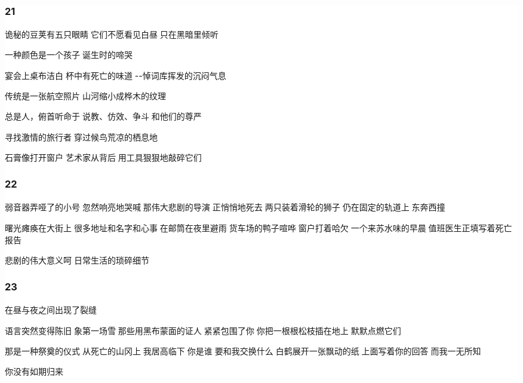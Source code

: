 ### 21

诡秘的豆荚有五只眼睛
它们不愿看见白昼
只在黑暗里倾听

一种颜色是一个孩子
诞生时的啼哭

宴会上桌布洁白
杯中有死亡的味道
--悼词库挥发的沉闷气息

传统是一张航空照片
山河缩小成桦木的纹理

总是人，俯首听命于
说教、仿效、争斗
和他们的尊严

寻找激情的旅行者
穿过候鸟荒凉的栖息地

石膏像打开窗户
艺术家从背后
用工具狠狠地敲碎它们

### 22

弱音器弄哑了的小号
忽然响亮地哭喊
那伟大悲剧的导演
正悄悄地死去
两只装着滑轮的狮子
仍在固定的轨道上
东奔西撞

曙光瘫痪在大街上
很多地址和名字和心事
在邮筒在夜里避雨
货车场的鸭子喧哗
窗户打着哈欠
一个来苏水味的早晨
值班医生正填写着死亡报告

悲剧的伟大意义呵
日常生活的琐碎细节

### 23

在昼与夜之间出现了裂缝

语言突然变得陈旧
象第一场雪
那些用黑布蒙面的证人
紧紧包围了你
你把一根根松枝插在地上
默默点燃它们

那是一种祭奠的仪式
从死亡的山冈上
我居高临下
你是谁
要和我交换什么
白鹤展开一张飘动的纸
上面写着你的回答
而我一无所知

你没有如期归来

